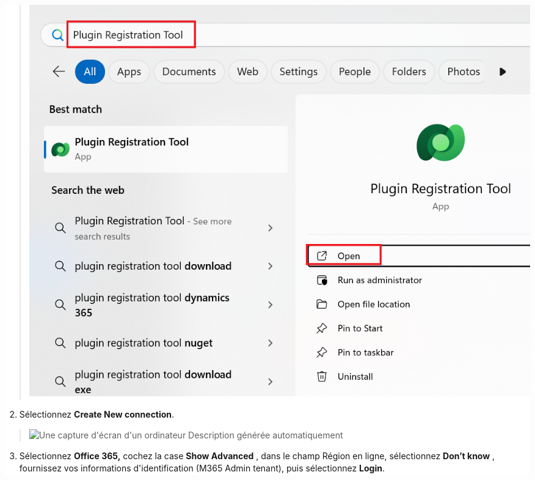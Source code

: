 > ![](./media/image44.png)

2.  Sélectionnez **Create New connection**.

> ![Une capture d'écran d'un ordinateur Description générée
> automatiquement](./media/image45.png)

3.  Sélectionnez **Office 365,** cochez la case **Show Advanced** , dans
    le champ Région en ligne, sélectionnez **Don’t know** , fournissez
    vos informations d'identification (M365 Admin tenant), puis
    sélectionnez **Login**.
